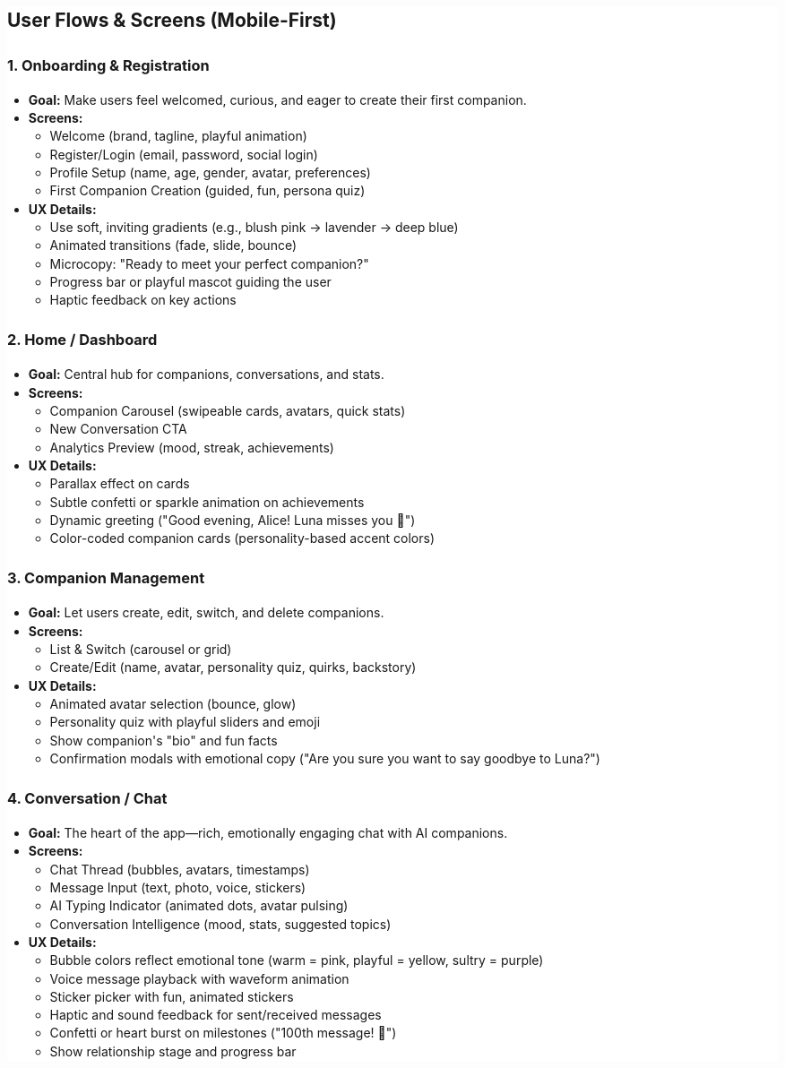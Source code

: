 
## User Flows & Screens (Mobile-First)

### 1. **Onboarding & Registration**

- **Goal:** Make users feel welcomed, curious, and eager to create their first companion.
- **Screens:**
  - Welcome (brand, tagline, playful animation)
  - Register/Login (email, password, social login)
  - Profile Setup (name, age, gender, avatar, preferences)
  - First Companion Creation (guided, fun, persona quiz)
- **UX Details:**
  - Use soft, inviting gradients (e.g., blush pink → lavender → deep blue)
  - Animated transitions (fade, slide, bounce)
  - Microcopy: "Ready to meet your perfect companion?"
  - Progress bar or playful mascot guiding the user
  - Haptic feedback on key actions

### 2. **Home / Dashboard**

- **Goal:** Central hub for companions, conversations, and stats.
- **Screens:**
  - Companion Carousel (swipeable cards, avatars, quick stats)
  - New Conversation CTA
  - Analytics Preview (mood, streak, achievements)
- **UX Details:**
  - Parallax effect on cards
  - Subtle confetti or sparkle animation on achievements
  - Dynamic greeting ("Good evening, Alice! Luna misses you 💖")
  - Color-coded companion cards (personality-based accent colors)

### 3. **Companion Management**

- **Goal:** Let users create, edit, switch, and delete companions.
- **Screens:**
  - List & Switch (carousel or grid)
  - Create/Edit (name, avatar, personality quiz, quirks, backstory)
- **UX Details:**
  - Animated avatar selection (bounce, glow)
  - Personality quiz with playful sliders and emoji
  - Show companion's "bio" and fun facts
  - Confirmation modals with emotional copy ("Are you sure you want to say goodbye to Luna?")

### 4. **Conversation / Chat**

- **Goal:** The heart of the app—rich, emotionally engaging chat with AI companions.
- **Screens:**
  - Chat Thread (bubbles, avatars, timestamps)
  - Message Input (text, photo, voice, stickers)
  - AI Typing Indicator (animated dots, avatar pulsing)
  - Conversation Intelligence (mood, stats, suggested topics)
- **UX Details:**
  - Bubble colors reflect emotional tone (warm = pink, playful = yellow, sultry = purple)
  - Voice message playback with waveform animation
  - Sticker picker with fun, animated stickers
  - Haptic and sound feedback for sent/received messages
  - Confetti or heart burst on milestones ("100th message! 💌")
  - Show relationship stage and progress bar
